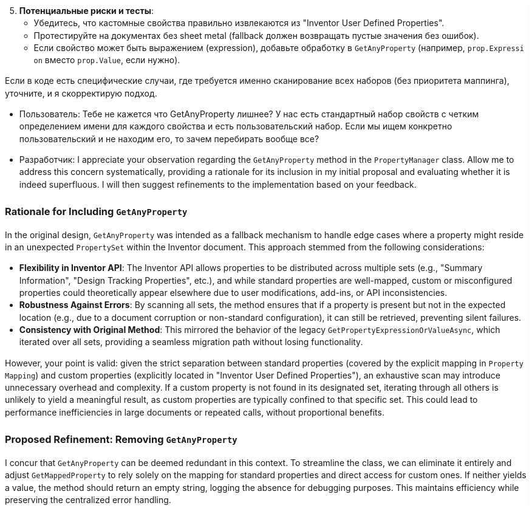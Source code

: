 5. **Потенциальные риски и тесты**:
   - Убедитесь, что кастомные свойства правильно извлекаются из "Inventor User Defined Properties".
   - Протестируйте на документах без sheet metal (fallback должен возвращать пустые значения без ошибок).
   - Если свойство может быть выражением (expression), добавьте обработку в `GetAnyProperty` (например, `prop.Expression` вместо `prop.Value`, если нужно).

Если в коде есть специфические случаи, где требуется именно сканирование всех наборов (без приоритета маппинга), уточните, и я скорректирую подход.


- Пользователь:
Тебе не кажется что GetAnyProperty лишнее?
У нас есть стандартный набор свойств с четким определением имени для каждого свойства и есть пользовательский набор. Если мы ищем конкретно пользовательский и не находим его, то зачем перебирать вообще все?

- Разработчик:
I appreciate your observation regarding the `GetAnyProperty` method in the `PropertyManager` class. Allow me to address this concern systematically, providing a rationale for its inclusion in my initial proposal and evaluating whether it is indeed superfluous. I will then suggest refinements to the implementation based on your feedback.

### Rationale for Including `GetAnyProperty`
In the original design, `GetAnyProperty` was intended as a fallback mechanism to handle edge cases where a property might reside in an unexpected `PropertySet` within the Inventor document. This approach stemmed from the following considerations:
- **Flexibility in Inventor API**: The Inventor API allows properties to be distributed across multiple sets (e.g., "Summary Information", "Design Tracking Properties", etc.), and while standard properties are well-mapped, custom or misconfigured properties could theoretically appear elsewhere due to user modifications, add-ins, or API inconsistencies.
- **Robustness Against Errors**: By scanning all sets, the method ensures that if a property is present but not in the expected location (e.g., due to a document corruption or non-standard configuration), it can still be retrieved, preventing silent failures.
- **Consistency with Original Method**: This mirrored the behavior of the legacy `GetPropertyExpressionOrValueAsync`, which iterated over all sets, providing a seamless migration path without losing functionality.

However, your point is valid: given the strict separation between standard properties (covered by the explicit mapping in `PropertyMapping`) and custom properties (explicitly located in "Inventor User Defined Properties"), an exhaustive scan may introduce unnecessary overhead and complexity. If a custom property is not found in its designated set, iterating through all others is unlikely to yield a meaningful result, as custom properties are typically confined to that specific set. This could lead to performance inefficiencies in large documents or repeated calls, without proportional benefits.

### Proposed Refinement: Removing `GetAnyProperty`
I concur that `GetAnyProperty` can be deemed redundant in this context. To streamline the class, we can eliminate it entirely and adjust `GetMappedProperty` to rely solely on the mapping for standard properties and direct access for custom ones. If neither yields a value, the method should return an empty string, logging the absence for debugging purposes. This maintains efficiency while preserving the centralized error handling.
